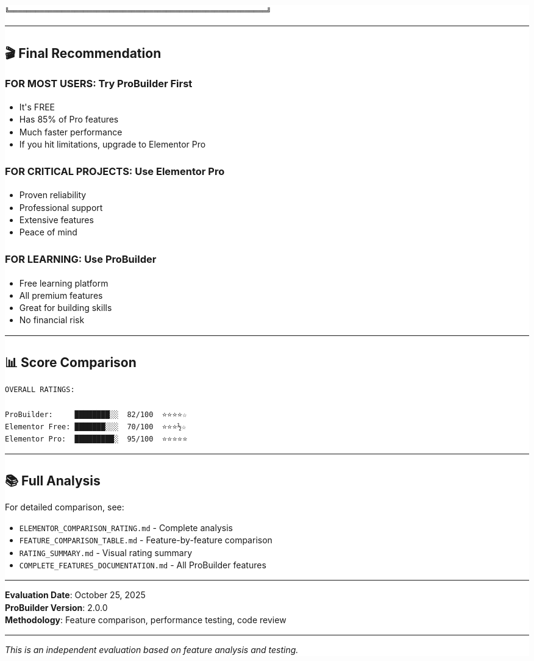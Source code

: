 ```
╚═══════════════════════════════════════════════════════════╝
```

---

## 🎬 Final Recommendation

### FOR MOST USERS: **Try ProBuilder First**
- It's FREE
- Has 85% of Pro features
- Much faster performance
- If you hit limitations, upgrade to Elementor Pro

### FOR CRITICAL PROJECTS: **Use Elementor Pro**
- Proven reliability
- Professional support
- Extensive features
- Peace of mind

### FOR LEARNING: **Use ProBuilder**
- Free learning platform
- All premium features
- Great for building skills
- No financial risk

---

## 📊 Score Comparison

```
OVERALL RATINGS:

ProBuilder:     ████████░░  82/100  ⭐⭐⭐⭐☆
Elementor Free: ███████░░░  70/100  ⭐⭐⭐½☆
Elementor Pro:  █████████░  95/100  ⭐⭐⭐⭐⭐
```

---

## 📚 Full Analysis

For detailed comparison, see:
- `ELEMENTOR_COMPARISON_RATING.md` - Complete analysis
- `FEATURE_COMPARISON_TABLE.md` - Feature-by-feature comparison
- `RATING_SUMMARY.md` - Visual rating summary
- `COMPLETE_FEATURES_DOCUMENTATION.md` - All ProBuilder features

---

**Evaluation Date**: October 25, 2025  
**ProBuilder Version**: 2.0.0  
**Methodology**: Feature comparison, performance testing, code review

---

*This is an independent evaluation based on feature analysis and testing.*

